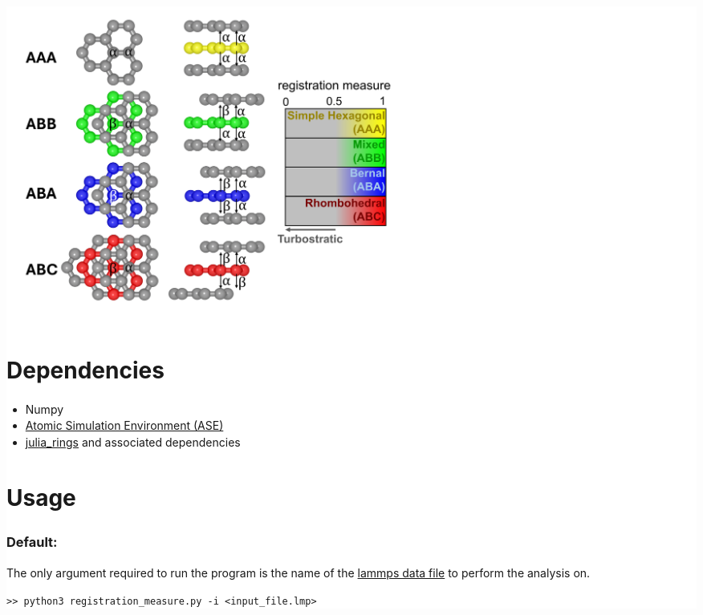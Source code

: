   <img src="images/stacking_types_scalebar.png" alt="My diagram" width="500" dpi="300"/>
</p>


# Dependencies 

- Numpy 
- [Atomic Simulation Environment (ASE)](https://wiki.fysik.dtu.dk/ase/index.html)
- [julia_rings](https://github.com/MorrowChem/RingsStatisticsMatter.jl) and associated dependencies

# Usage
### Default:
The only argument required to run the program is the name of the [lammps data file](https://docs.lammps.org/Run_formats.html#input-file) to perform the analysis on. 

```
>> python3 registration_measure.py -i <input_file.lmp>
```
